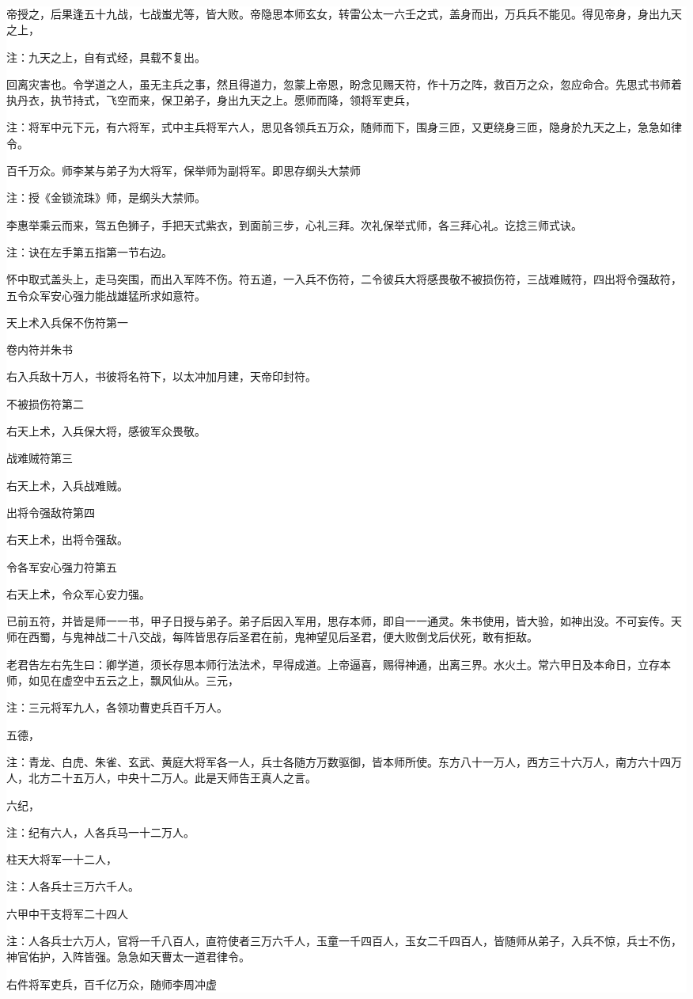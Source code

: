 帝授之，后果逢五十九战，七战蚩尤等，皆大败。帝隐思本师玄女，转雷公太一六壬之式，盖身而出，万兵兵不能见。得见帝身，身出九天之上，  

注：九天之上，自有式经，具载不复出。  

回离灾害也。令学道之人，虽无主兵之事，然且得道力，忽蒙上帝恩，盼念见赐天符，作十万之阵，救百万之众，忽应命合。先思式书师着执丹衣，执节持式，飞空而来，保卫弟子，身出九天之上。愿师而降，领将军吏兵，  

注：将军中元下元，有六将军，式中主兵将军六人，思见各领兵五万众，随师而下，围身三匝，又更绕身三匝，隐身於九天之上，急急如律令。  

百千万众。师李某与弟子为大将军，保举师为副将军。即思存纲头大禁师  

注：授《金锁流珠》师，是纲头大禁师。  

李惠举乘云而来，驾五色狮子，手把天式紫衣，到面前三步，心礼三拜。次礼保举式师，各三拜心礼。讫捻三师式诀。  

注：诀在左手第五指第一节右边。  

怀中取式盖头上，走马突围，而出入军阵不伤。符五道，一入兵不伤符，二令彼兵大将感畏敬不被损伤符，三战难贼符，四出将令强敌符，五令众军安心强力能战雄猛所求如意符。  

天上术入兵保不伤符第一  

卷内符并朱书  

右入兵敌十万人，书彼将名符下，以太冲加月建，天帝印封符。  

不被损伤符第二  

右天上术，入兵保大将，感彼军众畏敬。  

战难贼符第三  

右天上术，入兵战难贼。  

出将令强敌符第四  

右天上术，出将令强敌。  

令各军安心强力符第五  

右天上术，令众军心安力强。  

已前五符，并皆是师一一书，甲子日授与弟子。弟子后因入军用，思存本师，即自一一通灵。朱书使用，皆大验，如神出没。不可妄传。天师在西蜀，与鬼神战二十八交战，每阵皆思存后圣君在前，鬼神望见后圣君，便大败倒戈后伏死，敢有拒敌。  

老君告左右先生曰：卿学道，须长存思本师行法法术，早得成道。上帝逼喜，赐得神通，出离三界。水火土。常六甲日及本命日，立存本师，如见在虚空中五云之上，飘风仙从。三元，  

注：三元将军九人，各领功曹吏兵百千万人。  

五德，  

注：青龙、白虎、朱雀、玄武、黄庭大将军各一人，兵士各随方万数驱御，皆本师所使。东方八十一万人，西方三十六万人，南方六十四万人，北方二十五万人，中央十二万人。此是天师告王真人之言。  

六纪，  

注：纪有六人，人各兵马一十二万人。  

柱天大将军一十二人，  

注：人各兵士三万六千人。  

六甲中干支将军二十四人  

注：人各兵士六万人，官将一千八百人，直符使者三万六千人，玉童一千四百人，玉女二千四百人，皆随师从弟子，入兵不惊，兵士不伤，神官佑护，入阵皆强。急急如天曹太一道君律令。  

右件将军吏兵，百千亿万众，随师李周冲虚  
